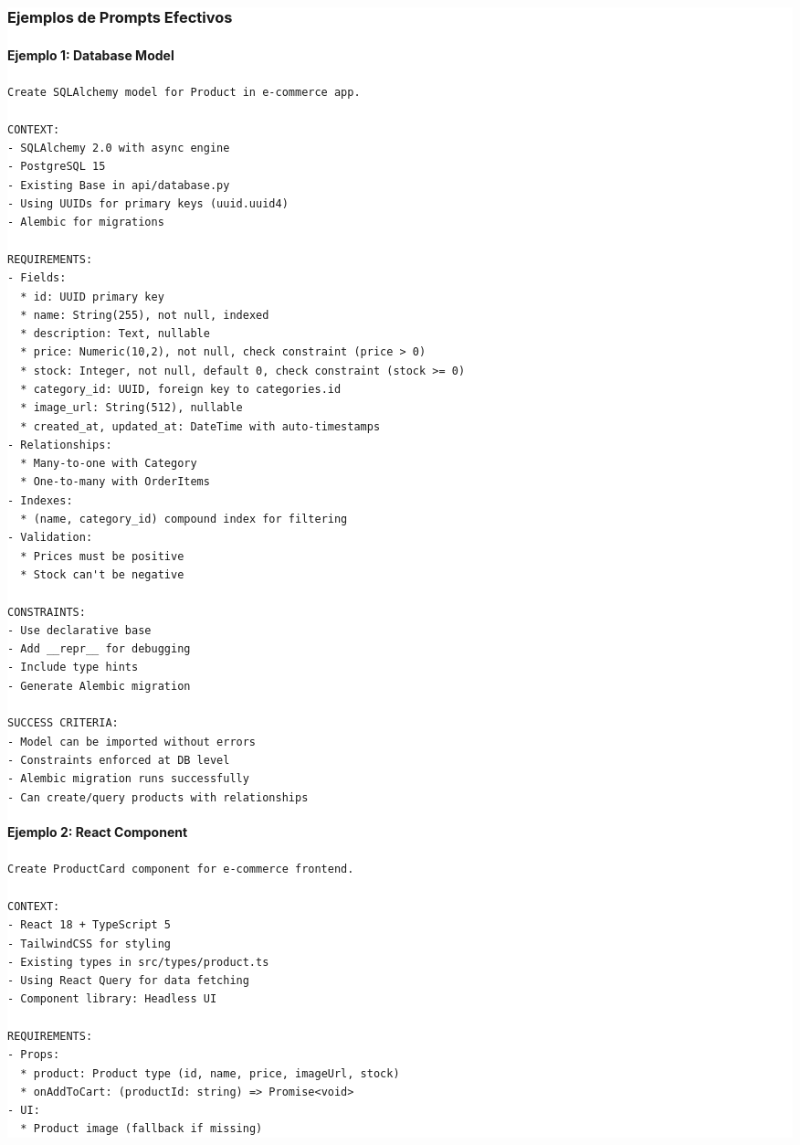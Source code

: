 ### Ejemplos de Prompts Efectivos

#### Ejemplo 1: Database Model

```
Create SQLAlchemy model for Product in e-commerce app.

CONTEXT:
- SQLAlchemy 2.0 with async engine
- PostgreSQL 15
- Existing Base in api/database.py
- Using UUIDs for primary keys (uuid.uuid4)
- Alembic for migrations

REQUIREMENTS:
- Fields:
  * id: UUID primary key
  * name: String(255), not null, indexed
  * description: Text, nullable
  * price: Numeric(10,2), not null, check constraint (price > 0)
  * stock: Integer, not null, default 0, check constraint (stock >= 0)
  * category_id: UUID, foreign key to categories.id
  * image_url: String(512), nullable
  * created_at, updated_at: DateTime with auto-timestamps
- Relationships:
  * Many-to-one with Category
  * One-to-many with OrderItems
- Indexes:
  * (name, category_id) compound index for filtering
- Validation:
  * Prices must be positive
  * Stock can't be negative

CONSTRAINTS:
- Use declarative base
- Add __repr__ for debugging
- Include type hints
- Generate Alembic migration

SUCCESS CRITERIA:
- Model can be imported without errors
- Constraints enforced at DB level
- Alembic migration runs successfully
- Can create/query products with relationships
```

#### Ejemplo 2: React Component

```
Create ProductCard component for e-commerce frontend.

CONTEXT:
- React 18 + TypeScript 5
- TailwindCSS for styling
- Existing types in src/types/product.ts
- Using React Query for data fetching
- Component library: Headless UI

REQUIREMENTS:
- Props:
  * product: Product type (id, name, price, imageUrl, stock)
  * onAddToCart: (productId: string) => Promise<void>
- UI:
  * Product image (fallback if missing)
```